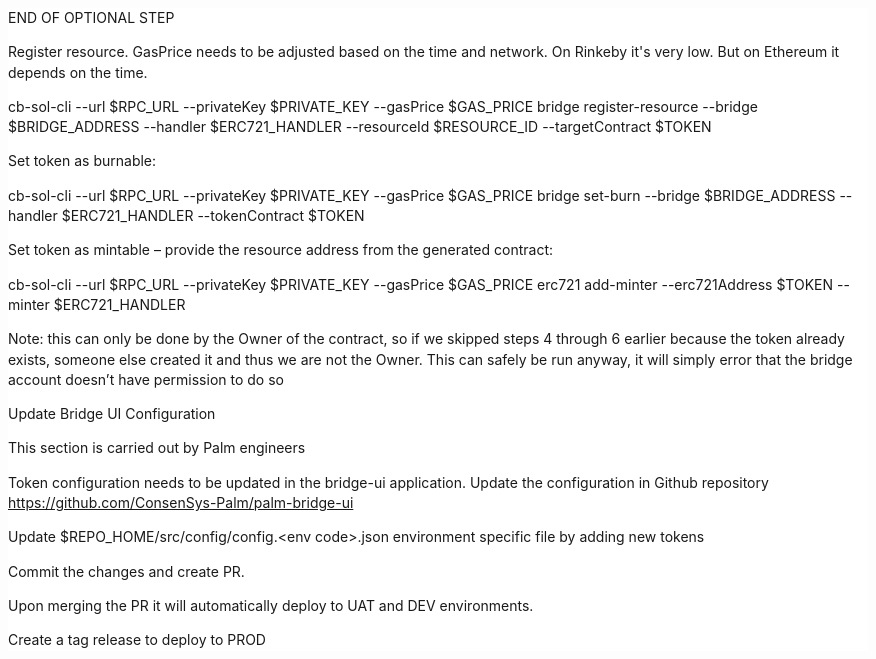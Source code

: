 END OF OPTIONAL STEP

Register resource. GasPrice needs to be adjusted based on the time and network. On Rinkeby it's very low. But on Ethereum it depends on the time.

cb-sol-cli --url $RPC_URL --privateKey $PRIVATE_KEY --gasPrice $GAS_PRICE bridge register-resource  --bridge $BRIDGE_ADDRESS --handler $ERC721_HANDLER --resourceId $RESOURCE_ID --targetContract $TOKEN

Set token as burnable:

cb-sol-cli --url $RPC_URL --privateKey $PRIVATE_KEY --gasPrice $GAS_PRICE bridge set-burn --bridge $BRIDGE_ADDRESS --handler $ERC721_HANDLER --tokenContract $TOKEN

Set token as mintable – provide the resource address from the generated contract:

cb-sol-cli --url $RPC_URL --privateKey $PRIVATE_KEY --gasPrice $GAS_PRICE erc721 add-minter --erc721Address $TOKEN --minter $ERC721_HANDLER

Note: this can only be done by the Owner of the contract, so if we skipped steps 4 through 6 earlier because the token already exists, someone else created it and thus we are not the Owner.  This can safely be run anyway, it will simply error that the bridge account doesn’t have permission to do so

 

Update Bridge UI Configuration

This section is carried out by Palm engineers

Token configuration needs to be updated in the bridge-ui application. Update the configuration in Github repository https://github.com/ConsenSys-Palm/palm-bridge-ui

Update $REPO_HOME/src/config/config.&lt;env code>.json environment specific file by adding new tokens

Commit the changes and create PR.

Upon merging the PR it will automatically deploy to UAT and DEV environments.

Create a tag release to deploy to PROD